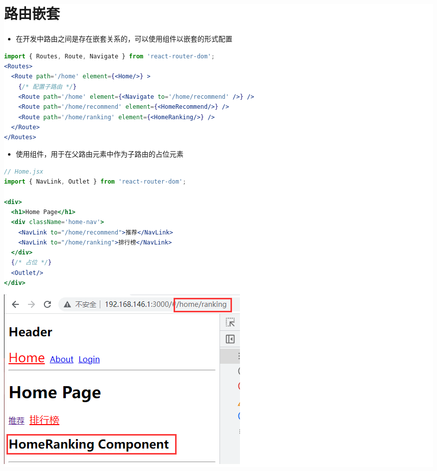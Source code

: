 # 路由嵌套

- 在开发中路由之间是存在嵌套关系的，可以使用<Route>组件以嵌套的形式配置

```jsx
import { Routes, Route, Navigate } from 'react-router-dom';
<Routes>
  <Route path='/home' element={<Home/>} >
    {/* 配置子路由 */}
    <Route path='/home' element={<Navigate to='/home/recommend' />} />
    <Route path='/home/recommend' element={<HomeRecommend/>} />
    <Route path='/home/ranking' element={<HomeRanking/>} />
  </Route>
</Routes>
```

- 使用<Outlet>组件，用于在父路由元素中作为子路由的占位元素

```jsx
// Home.jsx
import { NavLink, Outlet } from 'react-router-dom';

<div>
  <h1>Home Page</h1>
  <div className='home-nav'>
    <NavLink to="/home/recommend">推荐</NavLink>
    <NavLink to="/home/ranking">排行榜</NavLink>
  </div>
  {/* 占位 */}
  <Outlet/>
</div>
```

![1687453120788](images/1687453120788.png)
